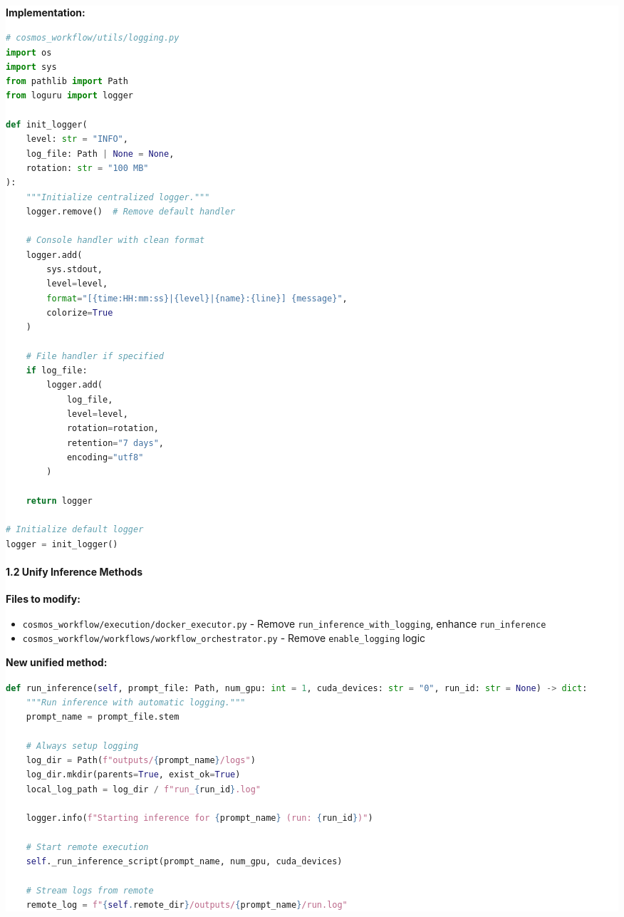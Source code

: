 **Implementation:**
```python
# cosmos_workflow/utils/logging.py
import os
import sys
from pathlib import Path
from loguru import logger

def init_logger(
    level: str = "INFO",
    log_file: Path | None = None,
    rotation: str = "100 MB"
):
    """Initialize centralized logger."""
    logger.remove()  # Remove default handler

    # Console handler with clean format
    logger.add(
        sys.stdout,
        level=level,
        format="[{time:HH:mm:ss}|{level}|{name}:{line}] {message}",
        colorize=True
    )

    # File handler if specified
    if log_file:
        logger.add(
            log_file,
            level=level,
            rotation=rotation,
            retention="7 days",
            encoding="utf8"
        )

    return logger

# Initialize default logger
logger = init_logger()
```

#### 1.2 Unify Inference Methods
**Files to modify:**
- `cosmos_workflow/execution/docker_executor.py` - Remove `run_inference_with_logging`, enhance `run_inference`
- `cosmos_workflow/workflows/workflow_orchestrator.py` - Remove `enable_logging` logic

**New unified method:**
```python
def run_inference(self, prompt_file: Path, num_gpu: int = 1, cuda_devices: str = "0", run_id: str = None) -> dict:
    """Run inference with automatic logging."""
    prompt_name = prompt_file.stem

    # Always setup logging
    log_dir = Path(f"outputs/{prompt_name}/logs")
    log_dir.mkdir(parents=True, exist_ok=True)
    local_log_path = log_dir / f"run_{run_id}.log"

    logger.info(f"Starting inference for {prompt_name} (run: {run_id})")

    # Start remote execution
    self._run_inference_script(prompt_name, num_gpu, cuda_devices)

    # Stream logs from remote
    remote_log = f"{self.remote_dir}/outputs/{prompt_name}/run.log"
```
